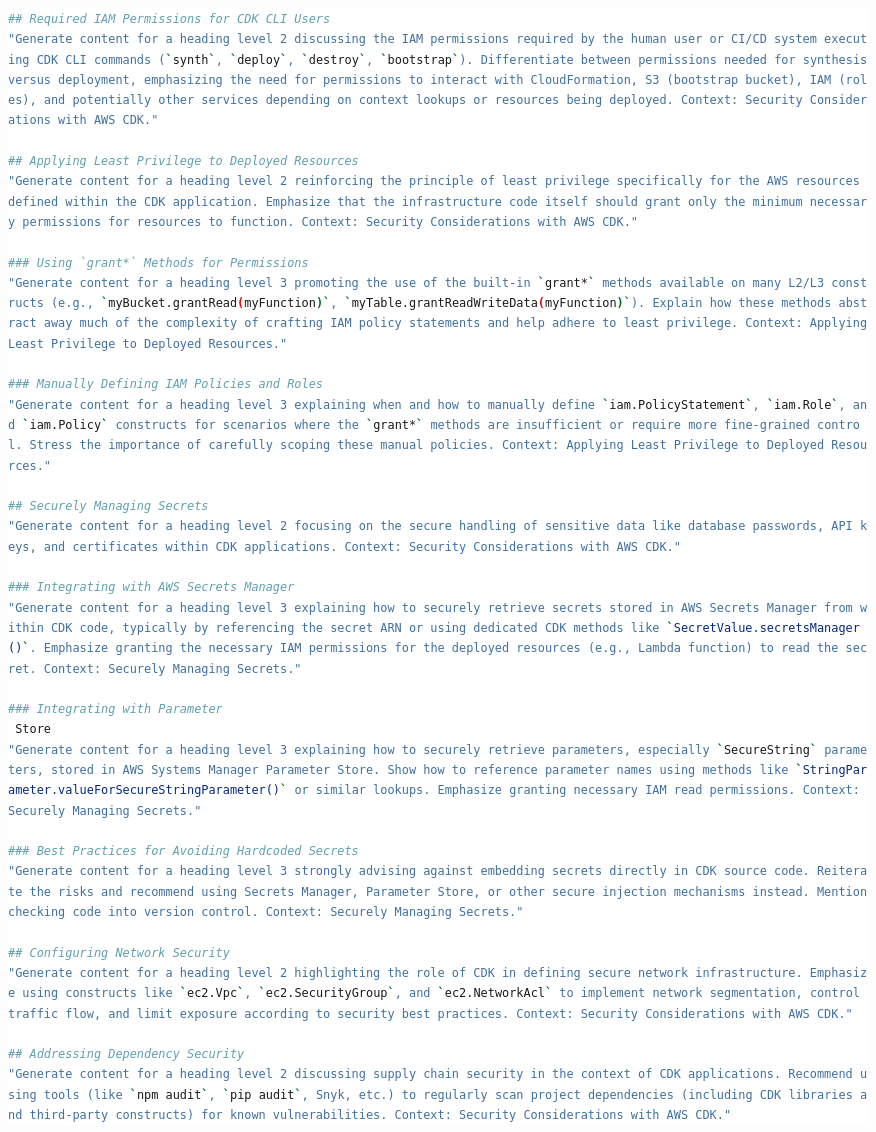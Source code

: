 ```bash
## Required IAM Permissions for CDK CLI Users
"Generate content for a heading level 2 discussing the IAM permissions required by the human user or CI/CD system executing CDK CLI commands (`synth`, `deploy`, `destroy`, `bootstrap`). Differentiate between permissions needed for synthesis versus deployment, emphasizing the need for permissions to interact with CloudFormation, S3 (bootstrap bucket), IAM (roles), and potentially other services depending on context lookups or resources being deployed. Context: Security Considerations with AWS CDK."

## Applying Least Privilege to Deployed Resources
"Generate content for a heading level 2 reinforcing the principle of least privilege specifically for the AWS resources defined within the CDK application. Emphasize that the infrastructure code itself should grant only the minimum necessary permissions for resources to function. Context: Security Considerations with AWS CDK."

### Using `grant*` Methods for Permissions
"Generate content for a heading level 3 promoting the use of the built-in `grant*` methods available on many L2/L3 constructs (e.g., `myBucket.grantRead(myFunction)`, `myTable.grantReadWriteData(myFunction)`). Explain how these methods abstract away much of the complexity of crafting IAM policy statements and help adhere to least privilege. Context: Applying Least Privilege to Deployed Resources."

### Manually Defining IAM Policies and Roles
"Generate content for a heading level 3 explaining when and how to manually define `iam.PolicyStatement`, `iam.Role`, and `iam.Policy` constructs for scenarios where the `grant*` methods are insufficient or require more fine-grained control. Stress the importance of carefully scoping these manual policies. Context: Applying Least Privilege to Deployed Resources."

## Securely Managing Secrets
"Generate content for a heading level 2 focusing on the secure handling of sensitive data like database passwords, API keys, and certificates within CDK applications. Context: Security Considerations with AWS CDK."

### Integrating with AWS Secrets Manager
"Generate content for a heading level 3 explaining how to securely retrieve secrets stored in AWS Secrets Manager from within CDK code, typically by referencing the secret ARN or using dedicated CDK methods like `SecretValue.secretsManager()`. Emphasize granting the necessary IAM permissions for the deployed resources (e.g., Lambda function) to read the secret. Context: Securely Managing Secrets."

### Integrating with Parameter
 Store
"Generate content for a heading level 3 explaining how to securely retrieve parameters, especially `SecureString` parameters, stored in AWS Systems Manager Parameter Store. Show how to reference parameter names using methods like `StringParameter.valueForSecureStringParameter()` or similar lookups. Emphasize granting necessary IAM read permissions. Context: Securely Managing Secrets."

### Best Practices for Avoiding Hardcoded Secrets
"Generate content for a heading level 3 strongly advising against embedding secrets directly in CDK source code. Reiterate the risks and recommend using Secrets Manager, Parameter Store, or other secure injection mechanisms instead. Mention checking code into version control. Context: Securely Managing Secrets."

## Configuring Network Security
"Generate content for a heading level 2 highlighting the role of CDK in defining secure network infrastructure. Emphasize using constructs like `ec2.Vpc`, `ec2.SecurityGroup`, and `ec2.NetworkAcl` to implement network segmentation, control traffic flow, and limit exposure according to security best practices. Context: Security Considerations with AWS CDK."

## Addressing Dependency Security
"Generate content for a heading level 2 discussing supply chain security in the context of CDK applications. Recommend using tools (like `npm audit`, `pip audit`, Snyk, etc.) to regularly scan project dependencies (including CDK libraries and third-party constructs) for known vulnerabilities. Context: Security Considerations with AWS CDK."
```